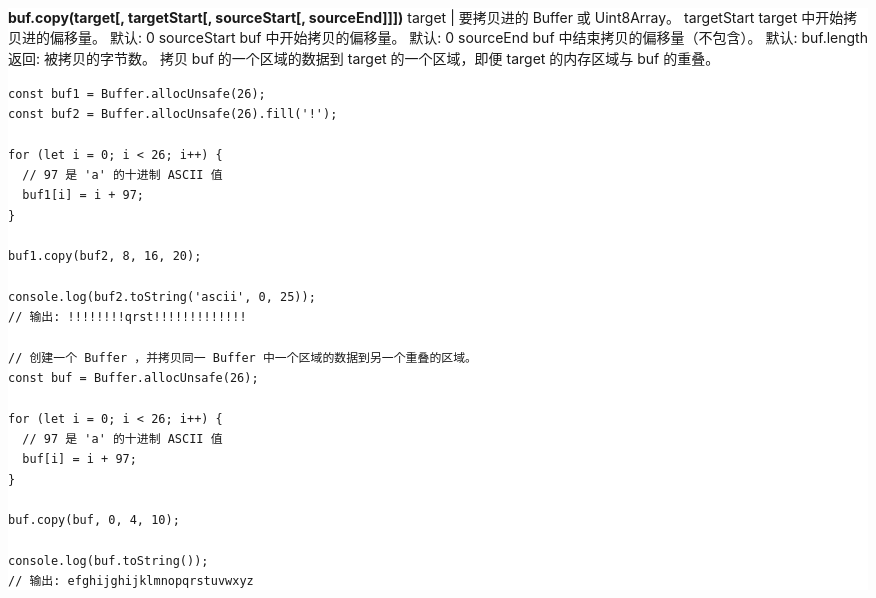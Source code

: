 **buf.copy(target[, targetStart[, sourceStart[, sourceEnd]]])**
target <Buffer> | <Uint8Array> 要拷贝进的 Buffer 或 Uint8Array。
targetStart <integer> target 中开始拷贝进的偏移量。 默认: 0
sourceStart <integer> buf 中开始拷贝的偏移量。 默认: 0
sourceEnd <integer> buf 中结束拷贝的偏移量（不包含）。 默认: buf.length
返回: <integer> 被拷贝的字节数。
拷贝 buf 的一个区域的数据到 target 的一个区域，即便 target 的内存区域与 buf 的重叠。
```
const buf1 = Buffer.allocUnsafe(26);
const buf2 = Buffer.allocUnsafe(26).fill('!');

for (let i = 0; i < 26; i++) {
  // 97 是 'a' 的十进制 ASCII 值
  buf1[i] = i + 97;
}

buf1.copy(buf2, 8, 16, 20);

console.log(buf2.toString('ascii', 0, 25));
// 输出: !!!!!!!!qrst!!!!!!!!!!!!!

// 创建一个 Buffer ，并拷贝同一 Buffer 中一个区域的数据到另一个重叠的区域。
const buf = Buffer.allocUnsafe(26);

for (let i = 0; i < 26; i++) {
  // 97 是 'a' 的十进制 ASCII 值
  buf[i] = i + 97;
}

buf.copy(buf, 0, 4, 10);

console.log(buf.toString());
// 输出: efghijghijklmnopqrstuvwxyz
```
